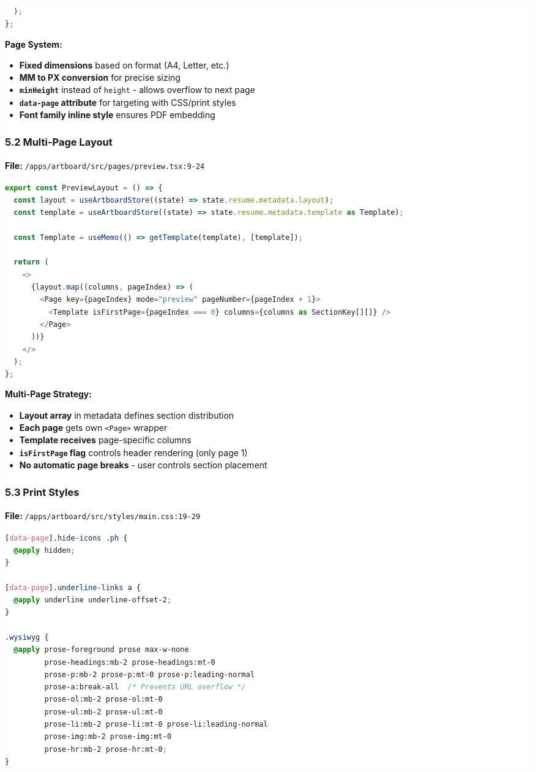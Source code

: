 ```typescript
  );
};
```

**Page System:**
- **Fixed dimensions** based on format (A4, Letter, etc.)
- **MM to PX conversion** for precise sizing
- **`minHeight`** instead of `height` - allows overflow to next page
- **`data-page` attribute** for targeting with CSS/print styles
- **Font family inline style** ensures PDF embedding

### 5.2 Multi-Page Layout

**File:** `/apps/artboard/src/pages/preview.tsx:9-24`

```typescript
export const PreviewLayout = () => {
  const layout = useArtboardStore((state) => state.resume.metadata.layout);
  const template = useArtboardStore((state) => state.resume.metadata.template as Template);

  const Template = useMemo(() => getTemplate(template), [template]);

  return (
    <>
      {layout.map((columns, pageIndex) => (
        <Page key={pageIndex} mode="preview" pageNumber={pageIndex + 1}>
          <Template isFirstPage={pageIndex === 0} columns={columns as SectionKey[][]} />
        </Page>
      ))}
    </>
  );
};
```

**Multi-Page Strategy:**
- **Layout array** in metadata defines section distribution
- **Each page** gets own `<Page>` wrapper
- **Template receives** page-specific columns
- **`isFirstPage` flag** controls header rendering (only page 1)
- **No automatic page breaks** - user controls section placement

### 5.3 Print Styles

**File:** `/apps/artboard/src/styles/main.css:19-29`

```css
[data-page].hide-icons .ph {
  @apply hidden;
}

[data-page].underline-links a {
  @apply underline underline-offset-2;
}

.wysiwyg {
  @apply prose-foreground prose max-w-none
         prose-headings:mb-2 prose-headings:mt-0
         prose-p:mb-2 prose-p:mt-0 prose-p:leading-normal
         prose-a:break-all  /* Prevents URL overflow */
         prose-ol:mb-2 prose-ol:mt-0
         prose-ul:mb-2 prose-ul:mt-0
         prose-li:mb-2 prose-li:mt-0 prose-li:leading-normal
         prose-img:mb-2 prose-img:mt-0
         prose-hr:mb-2 prose-hr:mt-0;
}
```